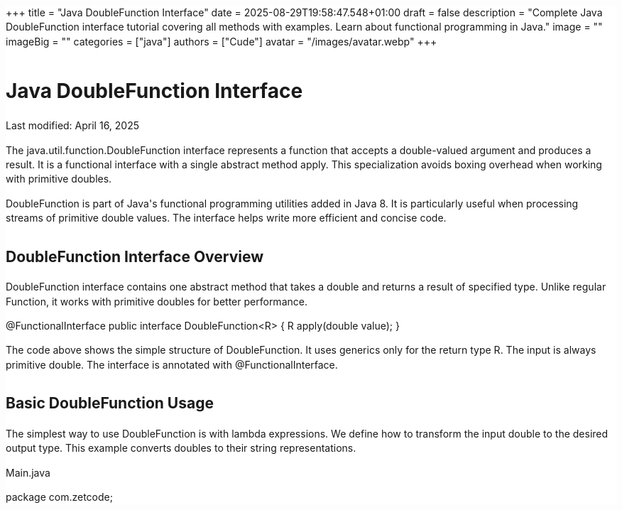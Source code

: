 +++
title = "Java DoubleFunction Interface"
date = 2025-08-29T19:58:47.548+01:00
draft = false
description = "Complete Java DoubleFunction interface tutorial covering all methods with examples. Learn about functional programming in Java."
image = ""
imageBig = ""
categories = ["java"]
authors = ["Cude"]
avatar = "/images/avatar.webp"
+++

# Java DoubleFunction Interface

Last modified: April 16, 2025

 

The java.util.function.DoubleFunction interface represents a function
that accepts a double-valued argument and produces a result. It is a functional
interface with a single abstract method apply. This specialization
avoids boxing overhead when working with primitive doubles.

DoubleFunction is part of Java's functional programming utilities
added in Java 8. It is particularly useful when processing streams of primitive
double values. The interface helps write more efficient and concise code.

## DoubleFunction Interface Overview

DoubleFunction interface contains one abstract method that takes a
double and returns a result of specified type. Unlike regular Function, it works
with primitive doubles for better performance.

@FunctionalInterface
public interface DoubleFunction&lt;R&gt; {
    R apply(double value);
}

The code above shows the simple structure of DoubleFunction. It uses
generics only for the return type R. The input is always primitive double. The
interface is annotated with @FunctionalInterface.

## Basic DoubleFunction Usage

The simplest way to use DoubleFunction is with lambda expressions. We define how
to transform the input double to the desired output type. This example converts
doubles to their string representations.

Main.java
  

package com.zetcode;
